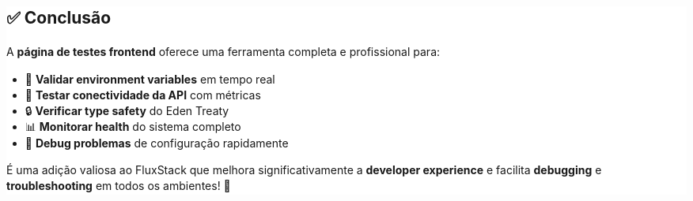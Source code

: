 ## ✅ Conclusão

A **página de testes frontend** oferece uma ferramenta completa e profissional para:

- 🧪 **Validar environment variables** em tempo real
- 🔌 **Testar conectividade da API** com métricas
- 🔒 **Verificar type safety** do Eden Treaty
- 📊 **Monitorar health** do sistema completo
- 🎯 **Debug problemas** de configuração rapidamente

É uma adição valiosa ao FluxStack que melhora significativamente a **developer experience** e facilita **debugging** e **troubleshooting** em todos os ambientes! 🚀